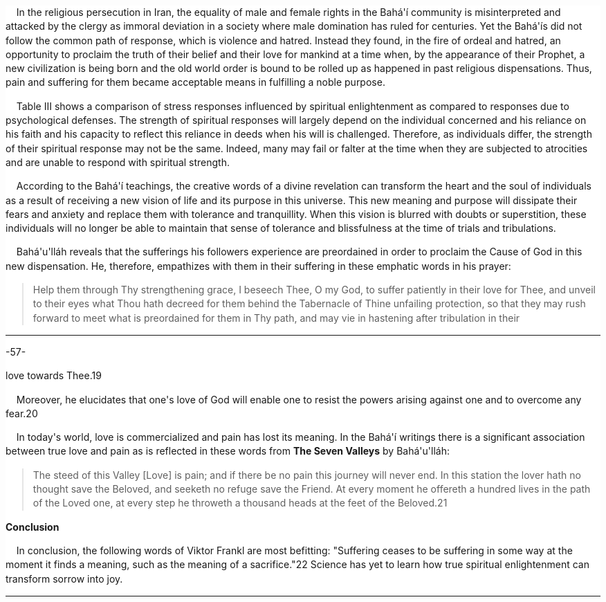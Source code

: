     In the religious persecution in Iran, the equality of male and female rights in the Bahá'í community is misinterpreted and attacked by the clergy as immoral deviation in a society where male domination has ruled for centuries. Yet the Bahá'ís did not follow the common path of response, which is violence and hatred. Instead they found, in the fire of ordeal and hatred, an opportunity to proclaim the truth of their belief and their love for mankind at a time when, by the appearance of their Prophet, a new civilization is being born and the old world order is bound to be rolled up as happened in past religious dispensations. Thus, pain and suffering for them became acceptable means in fulfilling a noble purpose.

    Table III shows a comparison of stress responses influenced by spiritual enlightenment as compared to responses due to psychological defenses. The strength of spiritual responses will largely depend on the individual concerned and his reliance on his faith and his capacity to reflect this reliance in deeds when his will is challenged. Therefore, as individuals differ, the strength of their spiritual response may not be the same. Indeed, many may fail or falter at the time when they are subjected to atrocities and are unable to respond with spiritual strength.

    According to the Bahá'í teachings, the creative words of a divine revelation can transform the heart and the soul of individuals as a result of receiving a new vision of life and its purpose in this universe. This new meaning and purpose will dissipate their fears and anxiety and replace them with tolerance and tranquillity. When this vision is blurred with doubts or superstition, these individuals will no longer be able to maintain that sense of tolerance and blissfulness at the time of trials and tribulations.

    Bahá'u'lláh reveals that the sufferings his followers experience are preordained in order to proclaim the Cause of God in this new dispensation. He, therefore, empathizes with them in their suffering in these emphatic words in his prayer:

> Help them through Thy strengthening grace, I beseech Thee, O my God, to suffer patiently in their love for Thee, and unveil to their eyes what Thou hath decreed for them behind the Tabernacle of Thine unfailing protection, so that they may rush forward to meet what is preordained for them in Thy path, and may vie in hastening after tribulation in their

* * *

-57-

love towards Thee.19

    Moreover, he elucidates that one's love of God will enable one to resist the powers arising against one and to overcome any fear.20

    In today's world, love is commercialized and pain has lost its meaning. In the Bahá'í writings there is a significant association between true love and pain as is reflected in these words from **The Seven Valleys** by Bahá'u'lláh:

> The steed of this Valley \[Love\] is pain; and if there be no pain this journey will never end. In this station the lover hath no thought save the Beloved, and seeketh no refuge save the Friend. At every moment he offereth a hundred lives in the path of the Loved one, at every step he throweth a thousand heads at the feet of the Beloved.21

**Conclusion**

    In conclusion, the following words of Viktor Frankl are most befitting: "Suffering ceases to be suffering in some way at the moment it finds a meaning, such as the meaning of a sacrifice."22 Science has yet to learn how true spiritual enlightenment can transform sorrow into joy.

* * *
